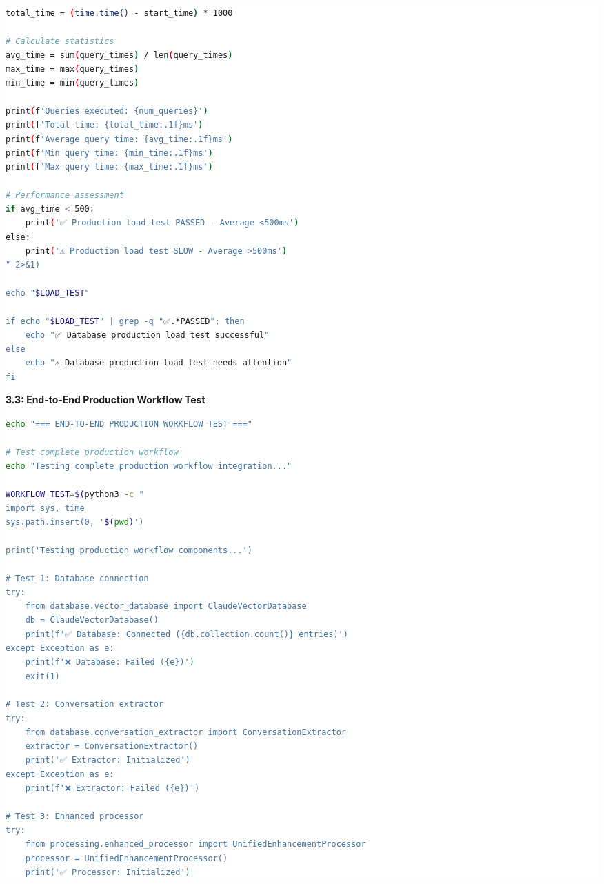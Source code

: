 ```bash
total_time = (time.time() - start_time) * 1000

# Calculate statistics
avg_time = sum(query_times) / len(query_times)
max_time = max(query_times)
min_time = min(query_times)

print(f'Queries executed: {num_queries}')
print(f'Total time: {total_time:.1f}ms')
print(f'Average query time: {avg_time:.1f}ms')
print(f'Min query time: {min_time:.1f}ms')
print(f'Max query time: {max_time:.1f}ms')

# Performance assessment
if avg_time < 500:
    print('✅ Production load test PASSED - Average <500ms')
else:
    print('⚠️ Production load test SLOW - Average >500ms')
" 2>&1)

echo "$LOAD_TEST"

if echo "$LOAD_TEST" | grep -q "✅.*PASSED"; then
    echo "✅ Database production load test successful"
else
    echo "⚠️ Database production load test needs attention"
fi
```

**3.3: End-to-End Production Workflow Test**
```bash
echo "=== END-TO-END PRODUCTION WORKFLOW TEST ==="

# Test complete production workflow
echo "Testing complete production workflow integration..."

WORKFLOW_TEST=$(python3 -c "
import sys, time
sys.path.insert(0, '$(pwd)')

print('Testing production workflow components...')

# Test 1: Database connection
try:
    from database.vector_database import ClaudeVectorDatabase
    db = ClaudeVectorDatabase()
    print(f'✅ Database: Connected ({db.collection.count()} entries)')
except Exception as e:
    print(f'❌ Database: Failed ({e})')
    exit(1)

# Test 2: Conversation extractor
try:
    from database.conversation_extractor import ConversationExtractor
    extractor = ConversationExtractor()
    print('✅ Extractor: Initialized')
except Exception as e:
    print(f'❌ Extractor: Failed ({e})')

# Test 3: Enhanced processor  
try:
    from processing.enhanced_processor import UnifiedEnhancementProcessor
    processor = UnifiedEnhancementProcessor()
    print('✅ Processor: Initialized')
```